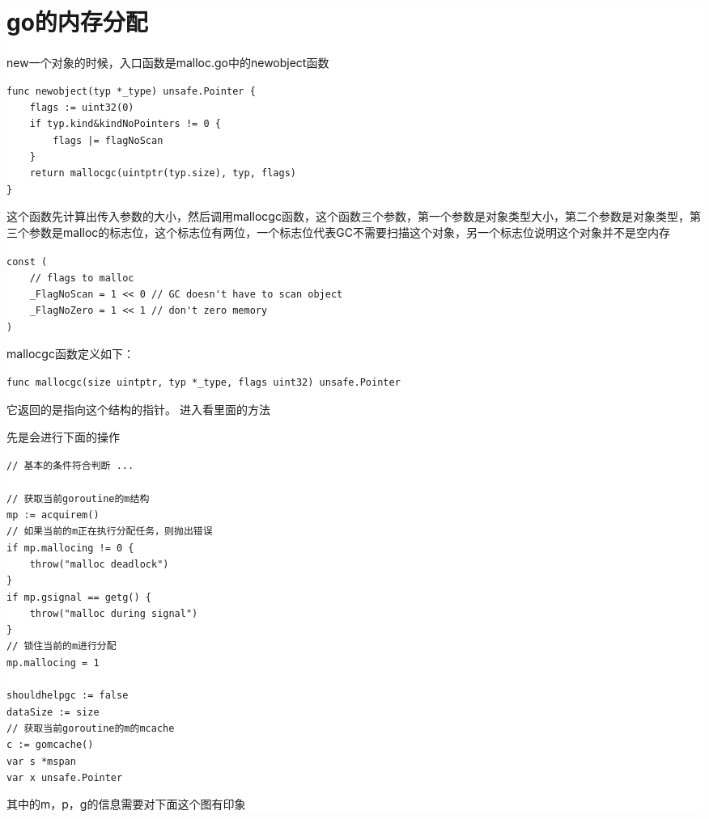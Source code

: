 # go的内存分配

new一个对象的时候，入口函数是malloc.go中的newobject函数

```
func newobject(typ *_type) unsafe.Pointer {
	flags := uint32(0)
	if typ.kind&kindNoPointers != 0 {
		flags |= flagNoScan
	}
	return mallocgc(uintptr(typ.size), typ, flags)
}
```

这个函数先计算出传入参数的大小，然后调用mallocgc函数，这个函数三个参数，第一个参数是对象类型大小，第二个参数是对象类型，第三个参数是malloc的标志位，这个标志位有两位，一个标志位代表GC不需要扫描这个对象，另一个标志位说明这个对象并不是空内存

```
const (
	// flags to malloc
	_FlagNoScan = 1 << 0 // GC doesn't have to scan object
	_FlagNoZero = 1 << 1 // don't zero memory
)
```

mallocgc函数定义如下：

```
func mallocgc(size uintptr, typ *_type, flags uint32) unsafe.Pointer
```

它返回的是指向这个结构的指针。
进入看里面的方法

先是会进行下面的操作

```
// 基本的条件符合判断 ...

// 获取当前goroutine的m结构
mp := acquirem()
// 如果当前的m正在执行分配任务，则抛出错误
if mp.mallocing != 0 {
	throw("malloc deadlock")
}
if mp.gsignal == getg() {
	throw("malloc during signal")
}
// 锁住当前的m进行分配
mp.mallocing = 1

shouldhelpgc := false
dataSize := size
// 获取当前goroutine的m的mcache
c := gomcache()
var s *mspan
var x unsafe.Pointer
```
其中的m，p，g的信息需要对下面这个图有印象
